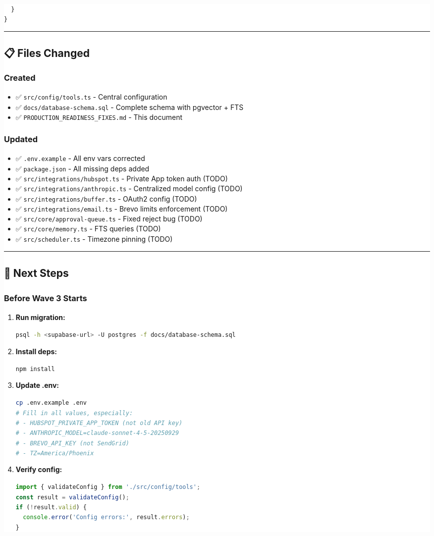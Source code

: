 ```typescript
  }
}
```

---

## 📋 Files Changed

### Created
- ✅ `src/config/tools.ts` - Central configuration
- ✅ `docs/database-schema.sql` - Complete schema with pgvector + FTS
- ✅ `PRODUCTION_READINESS_FIXES.md` - This document

### Updated
- ✅ `.env.example` - All env vars corrected
- ✅ `package.json` - All missing deps added
- ✅ `src/integrations/hubspot.ts` - Private App token auth (TODO)
- ✅ `src/integrations/anthropic.ts` - Centralized model config (TODO)
- ✅ `src/integrations/buffer.ts` - OAuth2 config (TODO)
- ✅ `src/integrations/email.ts` - Brevo limits enforcement (TODO)
- ✅ `src/core/approval-queue.ts` - Fixed reject bug (TODO)
- ✅ `src/core/memory.ts` - FTS queries (TODO)
- ✅ `src/scheduler.ts` - Timezone pinning (TODO)

---

## 🚀 Next Steps

### Before Wave 3 Starts

1. **Run migration:**
   ```bash
   psql -h <supabase-url> -U postgres -f docs/database-schema.sql
   ```

2. **Install deps:**
   ```bash
   npm install
   ```

3. **Update .env:**
   ```bash
   cp .env.example .env
   # Fill in all values, especially:
   # - HUBSPOT_PRIVATE_APP_TOKEN (not old API key)
   # - ANTHROPIC_MODEL=claude-sonnet-4-5-20250929
   # - BREVO_API_KEY (not SendGrid)
   # - TZ=America/Phoenix
   ```

4. **Verify config:**
   ```typescript
   import { validateConfig } from './src/config/tools';
   const result = validateConfig();
   if (!result.valid) {
     console.error('Config errors:', result.errors);
   }
   ```
